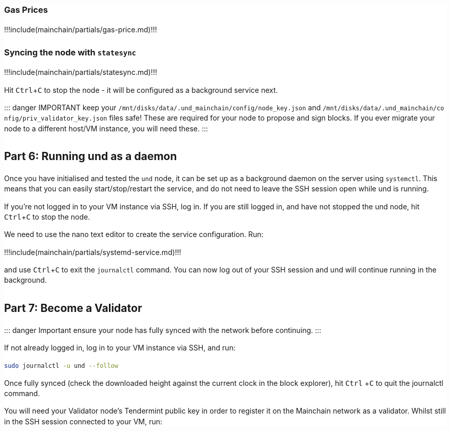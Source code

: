 ### Gas Prices

!!!include(mainchain/partials/gas-price.md)!!!

### Syncing the node with `statesync`

!!!include(mainchain/partials/statesync.md)!!!

Hit <kbd>Ctrl</kbd>+<kbd>C</kbd> to stop the node - it will be configured as a background service next.

::: danger IMPORTANT
keep your `/mnt/disks/data/.und_mainchain/config/node_key.json`
and `/mnt/disks/data/.und_mainchain/config/priv_validator_key.json` files safe! These are required for your node to
propose and sign blocks. If you ever migrate your node to a different host/VM instance, you will need these.
:::

## Part 6: Running und as a daemon

Once you have initialised and tested the `und` node, it can be set up as a background daemon on the server
using `systemctl`. This means that you can easily start/stop/restart the service, and do not need to leave the SSH
session open while und is running.

If you’re not logged in to your VM instance via SSH, log in. If you are still logged in, and have not stopped the und
node, hit <kbd>Ctrl</kbd>+<kbd>C</kbd> to stop the node.

We need to use the nano text editor to create the service configuration. Run:

!!!include(mainchain/partials/systemd-service.md)!!!

and use <kbd>Ctrl</kbd>+<kbd>C</kbd> to exit the `journalctl` command. You can now log out of your SSH session and und
will continue running in the background.

## Part 7: Become a Validator

::: danger Important
ensure your node has fully synced with the network before continuing.
:::

If not already logged in, log in to your VM instance via SSH, and run:

```bash
sudo journalctl -u und --follow
```

Once fully synced (check the downloaded height against the current clock in the block explorer), hit <kbd>Ctrl</kbd>
+<kbd>C</kbd> to quit the journalctl command.

You will need your Validator node’s Tendermint public key in order to register it on the Mainchain network as a
validator. Whilst still in the SSH session connected to your VM, run:
